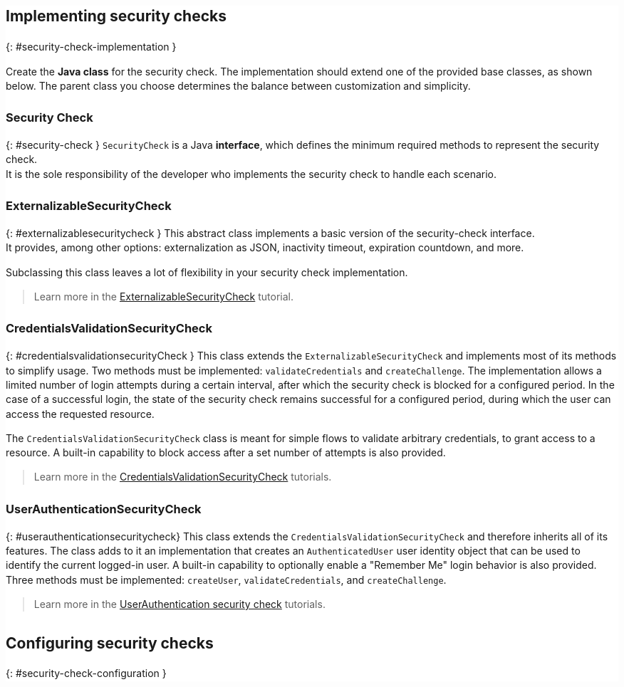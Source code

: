 ## Implementing security checks
{: #security-check-implementation }

Create the **Java class** for the security check. The implementation should extend one of the provided base classes, as shown below. The parent class you choose determines the balance between customization and simplicity.

### Security Check
{: #security-check }
`SecurityCheck` is a Java **interface**, which defines the minimum required methods to represent the security check.  
It is the sole responsibility of the developer who implements the security check to handle each scenario.

### ExternalizableSecurityCheck
{: #externalizablesecuritycheck }
This abstract class implements a basic version of the security-check interface.  
It provides, among other options: externalization as JSON, inactivity timeout, expiration countdown, and more.

Subclassing this class leaves a lot of flexibility in your security check implementation.

> Learn more in the [ExternalizableSecurityCheck](../externalizable-security-check) tutorial.

### CredentialsValidationSecurityCheck
{: #credentialsvalidationsecurityCheck }
This class extends the `ExternalizableSecurityCheck` and implements most of its methods to simplify usage. Two methods must be implemented: `validateCredentials` and `createChallenge`. The implementation allows a limited number of login attempts during a certain interval, after which the security check is blocked for a configured period. In the case of a successful login, the state of the security check remains successful for a configured period, during which the user can access the requested resource.

The `CredentialsValidationSecurityCheck` class is meant for simple flows to validate arbitrary credentials, to grant access to a resource. A built-in capability to block access after a set number of attempts is also provided.

> Learn more in the [CredentialsValidationSecurityCheck](../credentials-validation/) tutorials.

### UserAuthenticationSecurityCheck
{: #userauthenticationsecuritycheck}
This class extends the `CredentialsValidationSecurityCheck` and therefore inherits all of its features. The class adds to it an implementation that creates an `AuthenticatedUser` user identity object  that can be used to identify the current logged-in user. A built-in capability to optionally enable a "Remember Me" login behavior is also provided. Three methods must be implemented: `createUser`, `validateCredentials`, and `createChallenge`.

> Learn more in the [UserAuthentication security check](../user-authentication/) tutorials.

## Configuring security checks
{: #security-check-configuration }
